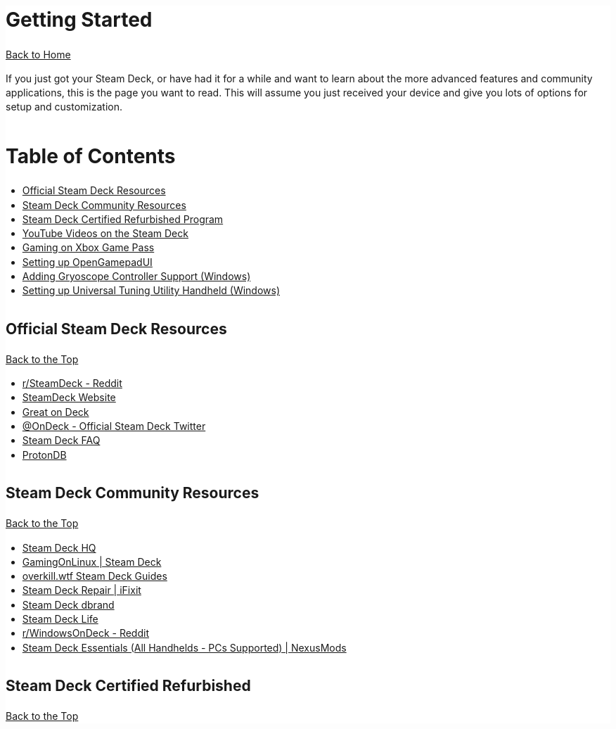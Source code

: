 # Getting Started

[Back to Home](/README.md#table-of-contents)

If you just got your Steam Deck, or have had it for a while and want to learn about the more advanced features and community applications, this is the page you want to read. This will assume you just received your device and give you lots of options for setup and customization.

# Table of Contents

* [Official Steam Deck Resources](#official-steam-deck-resources)
* [Steam Deck Community Resources](#steam-deck-community-resources)
* [Steam Deck Certified Refurbished Program](#steam-deck-certified-refurbished)
* [YouTube Videos on the Steam Deck](#youtube-videos-on-the-steam-deck)
* [Gaming on Xbox Game Pass](#gaming-on-xbox-game-pass)
* [Setting up OpenGamepadUI](#setting-up-opengamepadui)
* [Adding Gryoscope Controller Support (Windows)](#adding-gyro-support)
* [Setting up Universal Tuning Utility Handheld (Windows)](#setting-up-universal-tuning-utility-handheld)


## Official Steam Deck Resources

[Back to the Top](#table-of-contents)

 * [r/SteamDeck - Reddit](https://www.reddit.com/r/SteamDeck/)
 * [SteamDeck Website](https://www.steamdeck.com/)
 * [Great on Deck](https://store.steampowered.com/greatondeck/)
 * [@OnDeck - Official Steam Deck Twitter](https://twitter.com/OnDeck)
 * [Steam Deck FAQ](https://www.steamdeck.com/en/faq)
 * [ProtonDB](https://protondb.com/) 
 
## Steam Deck Community Resources
  
[Back to the Top](#table-of-contents)

  * [Steam Deck HQ](https://www.steamdeckhq.com/)
  * [GamingOnLinux | Steam Deck](https://www.gamingonlinux.com/search-articles/?q=steam+deck&strict=on&title_only=on)
  * [overkill.wtf Steam Deck Guides](https://overkill.wtf/tag/steam-deck/)
  * [Steam Deck Repair | iFixit](https://www.ifixit.com/Device/Steam_Deck) 
  * [Steam Deck dbrand](https://dbrand.com/killswitch)
  * [Steam Deck Life](https://steamdecklife.com/)
  * [r/WindowsOnDeck - Reddit](https://www.reddit.com/r/WindowsOnDeck/)
  * [Steam Deck Essentials (All Handhelds - PCs Supported) | NexusMods](https://www.nexusmods.com/starfield/mods/538)

## Steam Deck Certified Refurbished

[Back to the Top](#table-of-contents)
